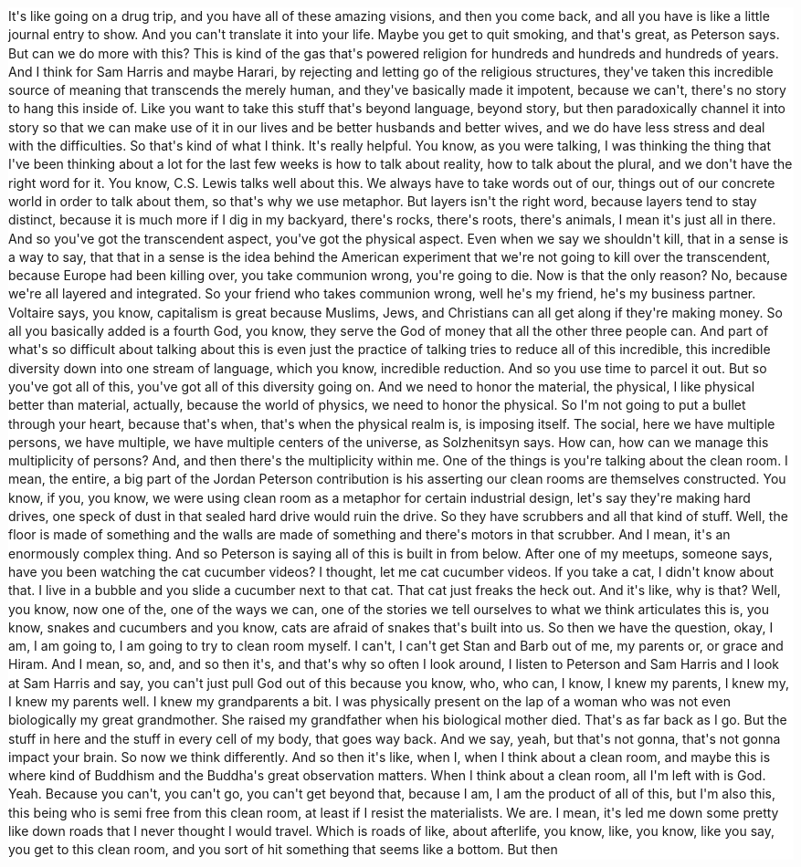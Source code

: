 It's like going on a drug trip, and you have all of these amazing visions, and then you come back, and all you have is like a little journal entry to show. And you can't translate it into your life. Maybe you get to quit smoking, and that's great, as Peterson says. But can we do more with this? This is kind of the gas that's powered religion for hundreds and hundreds and hundreds of years. And I think for Sam Harris and maybe Harari, by rejecting and letting go of the religious structures, they've taken this incredible source of meaning that transcends the merely human, and they've basically made it impotent, because we can't, there's no story to hang this inside of. Like you want to take this stuff that's beyond language, beyond story, but then paradoxically channel it into story so that we can make use of it in our lives and be better husbands and better wives, and we do have less stress and deal with the difficulties. So that's kind of what I think. It's really helpful. You know, as you were talking, I was thinking the thing that I've been thinking about a lot for the last few weeks is how to talk about reality, how to talk about the plural, and we don't have the right word for it. You know, C.S. Lewis talks well about this. We always have to take words out of our, things out of our concrete world in order to talk about them, so that's why we use metaphor. But layers isn't the right word, because layers tend to stay distinct, because it is much more if I dig in my backyard, there's rocks, there's roots, there's animals, I mean it's just all in there. And so you've got the transcendent aspect, you've got the physical aspect. Even when we say we shouldn't kill, that in a sense is a way to say, that that in a sense is the idea behind the American experiment that we're not going to kill over the transcendent, because Europe had been killing over, you take communion wrong, you're going to die. Now is that the only reason? No, because we're all layered and integrated. So your friend who takes communion wrong, well he's my friend, he's my business partner. Voltaire says, you know, capitalism is great because Muslims, Jews, and Christians can all get along if they're making money. So all you basically added is a fourth God, you know, they serve the God of money that all the other three people can. And part of what's so difficult about talking about this is even just the practice of talking tries to reduce all of this incredible, this incredible diversity down into one stream of language, which you know, incredible reduction. And so you use time to parcel it out. But so you've got all of this, you've got all of this diversity going on. And we need to honor the material, the physical, I like physical better than material, actually, because the world of physics, we need to honor the physical. So I'm not going to put a bullet through your heart, because that's when, that's when the physical realm is, is imposing itself. The social, here we have multiple persons, we have multiple, we have multiple centers of the universe, as Solzhenitsyn says. How can, how can we manage this multiplicity of persons? And, and then there's the multiplicity within me. One of the things is you're talking about the clean room. I mean, the entire, a big part of the Jordan Peterson contribution is his asserting our clean rooms are themselves constructed. You know, if you, you know, we were using clean room as a metaphor for certain industrial design, let's say they're making hard drives, one speck of dust in that sealed hard drive would ruin the drive. So they have scrubbers and all that kind of stuff. Well, the floor is made of something and the walls are made of something and there's motors in that scrubber. And I mean, it's an enormously complex thing. And so Peterson is saying all of this is built in from below. After one of my meetups, someone says, have you been watching the cat cucumber videos? I thought, let me cat cucumber videos. If you take a cat, I didn't know about that. I live in a bubble and you slide a cucumber next to that cat. That cat just freaks the heck out. And it's like, why is that? Well, you know, now one of the, one of the ways we can, one of the stories we tell ourselves to what we think articulates this is, you know, snakes and cucumbers and you know, cats are afraid of snakes that's built into us. So then we have the question, okay, I am, I am going to, I am going to try to clean room myself. I can't, I can't get Stan and Barb out of me, my parents or, or grace and Hiram. And I mean, so, and, and so then it's, and that's why so often I look around, I listen to Peterson and Sam Harris and I look at Sam Harris and say, you can't just pull God out of this because you know, who, who can, I know, I knew my parents, I knew my, I knew my parents well. I knew my grandparents a bit. I was physically present on the lap of a woman who was not even biologically my great grandmother. She raised my grandfather when his biological mother died. That's as far back as I go. But the stuff in here and the stuff in every cell of my body, that goes way back. And we say, yeah, but that's not gonna, that's not gonna impact your brain. So now we think differently. And so then it's like, when I, when I think about a clean room, and maybe this is where kind of Buddhism and the Buddha's great observation matters. When I think about a clean room, all I'm left with is God. Yeah. Because you can't, you can't go, you can't get beyond that, because I am, I am the product of all of this, but I'm also this, this being who is semi free from this clean room, at least if I resist the materialists. We are. I mean, it's led me down some pretty like down roads that I never thought I would travel. Which is roads of like, about afterlife, you know, like, you know, like you say, you get to this clean room, and you sort of hit something that seems like a bottom. But then